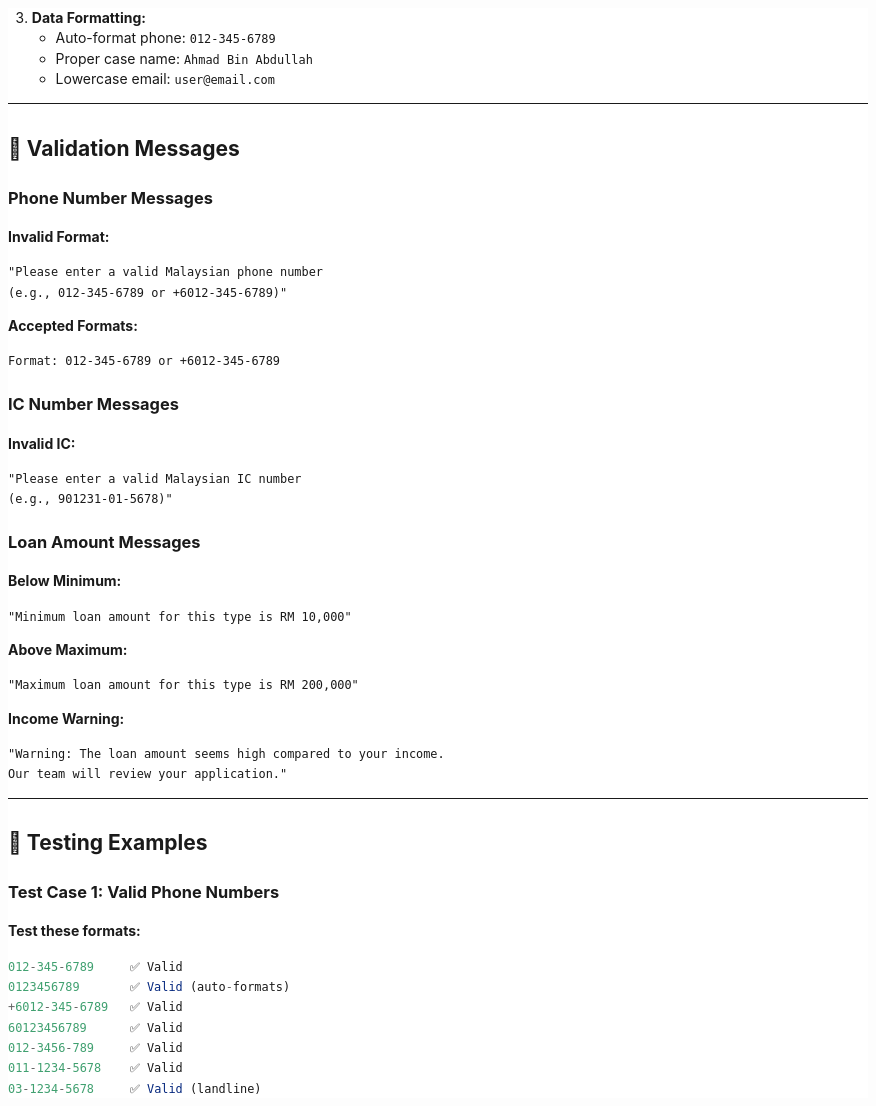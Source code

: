 3. **Data Formatting:**
   - Auto-format phone: `012-345-6789`
   - Proper case name: `Ahmad Bin Abdullah`
   - Lowercase email: `user@email.com`

---

## 📝 Validation Messages

### Phone Number Messages

**Invalid Format:**
```
"Please enter a valid Malaysian phone number 
(e.g., 012-345-6789 or +6012-345-6789)"
```

**Accepted Formats:**
```
Format: 012-345-6789 or +6012-345-6789
```

### IC Number Messages

**Invalid IC:**
```
"Please enter a valid Malaysian IC number 
(e.g., 901231-01-5678)"
```

### Loan Amount Messages

**Below Minimum:**
```
"Minimum loan amount for this type is RM 10,000"
```

**Above Maximum:**
```
"Maximum loan amount for this type is RM 200,000"
```

**Income Warning:**
```
"Warning: The loan amount seems high compared to your income. 
Our team will review your application."
```

---

## 🧪 Testing Examples

### Test Case 1: Valid Phone Numbers

**Test these formats:**
```javascript
012-345-6789     ✅ Valid
0123456789       ✅ Valid (auto-formats)
+6012-345-6789   ✅ Valid
60123456789      ✅ Valid
012-3456-789     ✅ Valid
011-1234-5678    ✅ Valid
03-1234-5678     ✅ Valid (landline)
```
